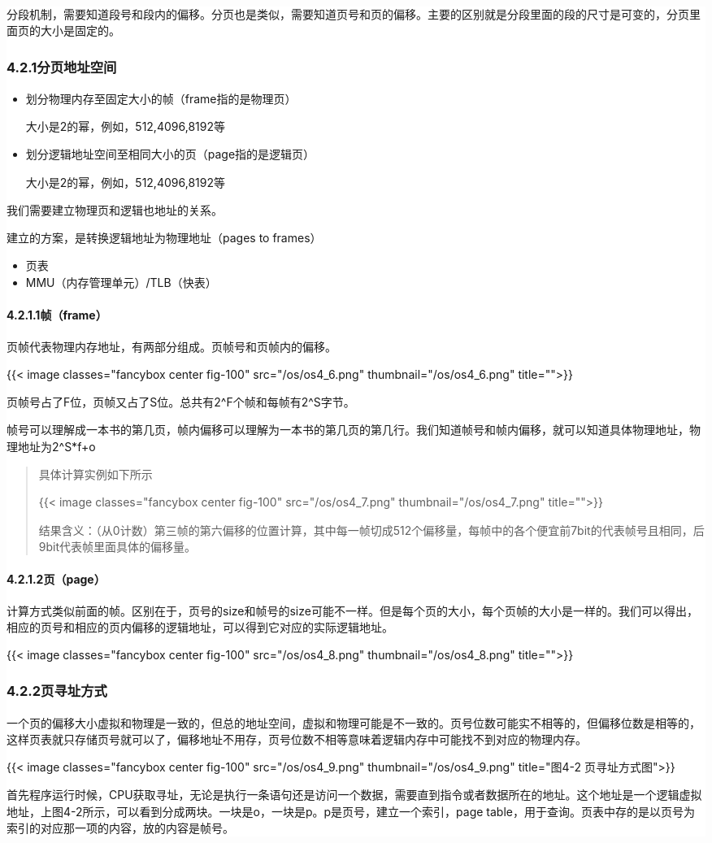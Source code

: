
分段机制，需要知道段号和段内的偏移。分页也是类似，需要知道页号和页的偏移。主要的区别就是分段里面的段的尺寸是可变的，分页里面页的大小是固定的。





### 4.2.1分页地址空间

- 划分物理内存至固定大小的帧（frame指的是物理页）

  大小是2的幂，例如，512,4096,8192等

- 划分逻辑地址空间至相同大小的页（page指的是逻辑页）

  大小是2的幂，例如，512,4096,8192等

我们需要建立物理页和逻辑也地址的关系。

建立的方案，是转换逻辑地址为物理地址（pages to frames）

- 页表
- MMU（内存管理单元）/TLB（快表）

#### 4.2.1.1帧（frame）

页帧代表物理内存地址，有两部分组成。页帧号和页帧内的偏移。

{{< image classes="fancybox center fig-100" src="/os/os4_6.png" thumbnail="/os/os4_6.png" title="">}}

页帧号占了F位，页帧又占了S位。总共有2^F个帧和每帧有2^S字节。

帧号可以理解成一本书的第几页，帧内偏移可以理解为一本书的第几页的第几行。我们知道帧号和帧内偏移，就可以知道具体物理地址，物理地址为2^S*f+o

> 具体计算实例如下所示
>
> {{< image classes="fancybox center fig-100" src="/os/os4_7.png" thumbnail="/os/os4_7.png" title="">}}
>
> 结果含义：（从0计数）第三帧的第六偏移的位置计算，其中每一帧切成512个偏移量，每帧中的各个便宜前7bit的代表帧号且相同，后9bit代表帧里面具体的偏移量。



#### 4.2.1.2页（page）

计算方式类似前面的帧。区别在于，页号的size和帧号的size可能不一样。但是每个页的大小，每个页帧的大小是一样的。我们可以得出，相应的页号和相应的页内偏移的逻辑地址，可以得到它对应的实际逻辑地址。

{{< image classes="fancybox center fig-100" src="/os/os4_8.png" thumbnail="/os/os4_8.png" title="">}}

### 4.2.2页寻址方式

一个页的偏移大小虚拟和物理是一致的，但总的地址空间，虚拟和物理可能是不一致的。页号位数可能实不相等的，但偏移位数是相等的，这样页表就只存储页号就可以了，偏移地址不用存，页号位数不相等意味着逻辑内存中可能找不到对应的物理内存。

{{< image classes="fancybox center fig-100" src="/os/os4_9.png" thumbnail="/os/os4_9.png" title="图4-2 页寻址方式图">}}

首先程序运行时候，CPU获取寻址，无论是执行一条语句还是访问一个数据，需要直到指令或者数据所在的地址。这个地址是一个逻辑虚拟地址，上图4-2所示，可以看到分成两块。一块是o，一块是p。p是页号，建立一个索引，page table，用于查询。页表中存的是以页号为索引的对应那一项的内容，放的内容是帧号。
